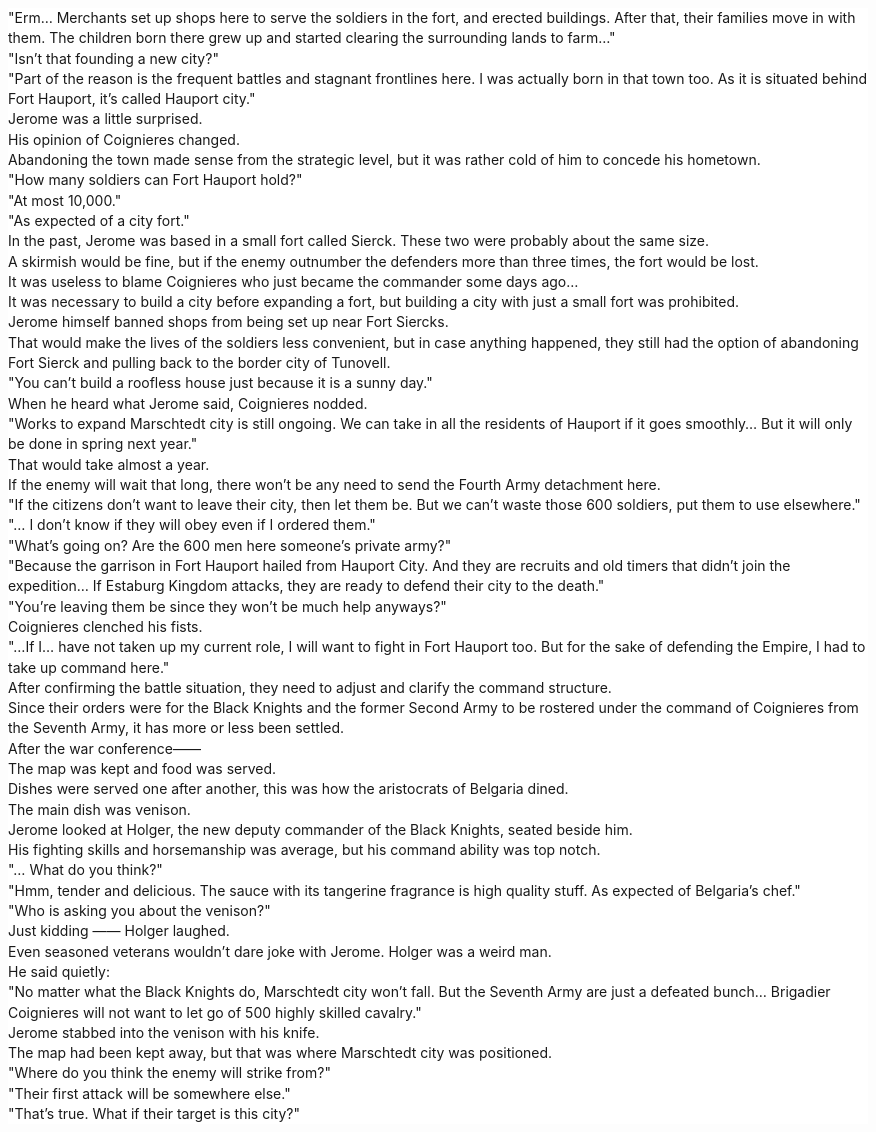 "Erm… Merchants set up shops here to serve the soldiers in the fort, and erected buildings. After that, their families move in with them. The children born there grew up and started clearing the surrounding lands to farm…"<br/>
"Isn’t that founding a new city?"<br/>
"Part of the reason is the frequent battles and stagnant frontlines here. I was actually born in that town too. As it is situated behind Fort Hauport, it’s called Hauport city."<br/>
Jerome was a little surprised.<br/>
His opinion of Coignieres changed.<br/>
Abandoning the town made sense from the strategic level, but it was rather cold of him to concede his hometown.<br/>
"How many soldiers can Fort Hauport hold?"<br/>
"At most 10,000."<br/>
"As expected of a city fort."<br/>
In the past, Jerome was based in a small fort called Sierck. These two were probably about the same size.<br/>
A skirmish would be fine, but if the enemy outnumber the defenders more than three times, the fort would be lost.<br/>
It was useless to blame Coignieres who just became the commander some days ago…<br/>
It was necessary to build a city before expanding a fort, but building a city with just a small fort was prohibited.<br/>
Jerome himself banned shops from being set up near Fort Siercks.<br/>
That would make the lives of the soldiers less convenient, but in case anything happened, they still had the option of abandoning Fort Sierck and pulling back to the border city of Tunovell.<br/>
"You can’t build a roofless house just because it is a sunny day."<br/>
When he heard what Jerome said, Coignieres nodded.<br/>
"Works to expand Marschtedt city is still ongoing. We can take in all the residents of Hauport if it goes smoothly… But it will only be done in spring next year."<br/>
That would take almost a year.<br/>
If the enemy will wait that long, there won’t be any need to send the Fourth Army detachment here.<br/>
"If the citizens don’t want to leave their city, then let them be. But we can’t waste those 600 soldiers, put them to use elsewhere."<br/>
"… I don’t know if they will obey even if I ordered them."<br/>
"What’s going on? Are the 600 men here someone’s private army?"<br/>
"Because the garrison in Fort Hauport hailed from Hauport City. And they are recruits and old timers that didn’t join the expedition… If Estaburg Kingdom attacks, they are ready to defend their city to the death."<br/>
"You’re leaving them be since they won’t be much help anyways?"<br/>
Coignieres clenched his fists.<br/>
"…If I… have not taken up my current role, I will want to fight in Fort Hauport too. But for the sake of defending the Empire, I had to take up command here."<br/>
After confirming the battle situation, they need to adjust and clarify the command structure.<br/>
Since their orders were for the Black Knights and the former Second Army to be rostered under the command of Coignieres from the Seventh Army, it has more or less been settled.<br/>
After the war conference——<br/>
The map was kept and food was served.<br/>
Dishes were served one after another, this was how the aristocrats of Belgaria dined.<br/>
The main dish was venison.<br/>
Jerome looked at Holger, the new deputy commander of the Black Knights, seated beside him.<br/>
His fighting skills and horsemanship was average, but his command ability was top notch.<br/>
"… What do you think?"<br/>
"Hmm, tender and delicious. The sauce with its tangerine fragrance is high quality stuff. As expected of Belgaria’s chef."<br/>
"Who is asking you about the venison?"<br/>
Just kidding —— Holger laughed.<br/>
Even seasoned veterans wouldn’t dare joke with Jerome. Holger was a weird man.<br/>
He said quietly:<br/>
"No matter what the Black Knights do, Marschtedt city won’t fall. But the Seventh Army are just a defeated bunch… Brigadier Coignieres will not want to let go of 500 highly skilled cavalry."<br/>
Jerome stabbed into the venison with his knife.<br/>
The map had been kept away, but that was where Marschtedt city was positioned.<br/>
"Where do you think the enemy will strike from?"<br/>
"Their first attack will be somewhere else."<br/>
"That’s true. What if their target is this city?"<br/>